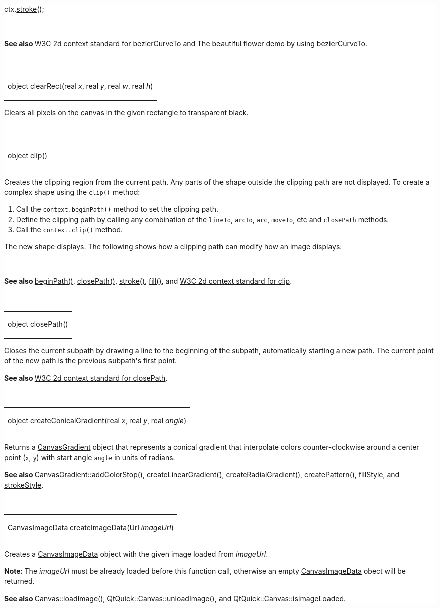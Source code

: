 ctx<span class="operator">.</span><a href="#stroke-method">stroke</a>();</pre>
<p class="centerAlign"><img src="https://developer.ubuntu.com/static/devportal_uploaded/ea8adca7-d21e-4783-ba50-663e95514c60-../QtQuick.Context2D/images/qml-item-canvas-bezierCurveTo.png" alt="" /></p><p><b>See also </b><a href="http://www.w3.org/TR/2dcontext/#dom-context-2d-beziercurveto">W3C 2d context standard for bezierCurveTo</a> and <a href="http://www.openrise.com/lab/FlowerPower/">The beautiful flower demo by using bezierCurveTo</a>.</p>

<br/>

<table class="qmlname"><tr valign="top" id="clearRect-method"><td class="tblQmlFuncNode"><p><span class="type">object</span> <span class="name">clearRect</span>(<span class="type">real</span><i> x</i>, <span class="type">real</span><i> y</i>, <span class="type">real</span><i> w</i>, <span class="type">real</span><i> h</i>)</p></td></tr></table><p>Clears all pixels on the canvas in the given rectangle to transparent black.</p>

<br/>

<table class="qmlname"><tr valign="top" id="clip-method"><td class="tblQmlFuncNode"><p><span class="type">object</span> <span class="name">clip</span>()</p></td></tr></table><p>Creates the clipping region from the current path. Any parts of the shape outside the clipping path are not displayed. To create a complex shape using the <code>clip()</code> method:</p>
<ol class="1">
<li>Call the <code>context.beginPath()</code> method to set the clipping path.</li>
<li>Define the clipping path by calling any combination of the <code>lineTo</code>, <code>arcTo</code>, <code>arc</code>, <code>moveTo</code>, etc and <code>closePath</code> methods.</li>
<li>Call the <code>context.clip()</code> method.</li>
</ol>
<p>The new shape displays. The following shows how a clipping path can modify how an image displays:</p>
<p class="centerAlign"><img src="https://developer.ubuntu.com/static/devportal_uploaded/3e52baa6-04aa-48ea-94dd-86fc16e98e42-../QtQuick.Context2D/images/qml-item-canvas-clip-complex.png" alt="" /></p><p><b>See also </b><a href="#beginPath-method">beginPath()</a>, <a href="#closePath-method">closePath()</a>, <a href="#stroke-method">stroke()</a>, <a href="#fill-method">fill()</a>, and <a href="http://www.w3.org/TR/2dcontext/#dom-context-2d-clip">W3C 2d context standard for clip</a>.</p>

<br/>

<table class="qmlname"><tr valign="top" id="closePath-method"><td class="tblQmlFuncNode"><p><span class="type">object</span> <span class="name">closePath</span>()</p></td></tr></table><p>Closes the current subpath by drawing a line to the beginning of the subpath, automatically starting a new path. The current point of the new path is the previous subpath's first point.</p>
<p><b>See also </b><a href="http://www.w3.org/TR/2dcontext/#dom-context-2d-closepath">W3C 2d context standard for closePath</a>.</p>

<br/>

<table class="qmlname"><tr valign="top" id="createConicalGradient-method"><td class="tblQmlFuncNode"><p><span class="type">object</span> <span class="name">createConicalGradient</span>(<span class="type">real</span><i> x</i>, <span class="type">real</span><i> y</i>, <span class="type">real</span><i> angle</i>)</p></td></tr></table><p>Returns a <a href="QtQuick.CanvasGradient.md">CanvasGradient</a> object that represents a conical gradient that interpolate colors counter-clockwise around a center point (<code>x</code>, <code>y</code>) with start angle <code>angle</code> in units of radians.</p>
<p><b>See also </b><a href="QtQuick.CanvasGradient.md#addColorStop-method">CanvasGradient::addColorStop()</a>, <a href="#createLinearGradient-method">createLinearGradient()</a>, <a href="#createRadialGradient-method">createRadialGradient()</a>, <a href="#createPattern-method">createPattern()</a>, <a href="#fillStyle-prop">fillStyle</a>, and <a href="#strokeStyle-prop">strokeStyle</a>.</p>

<br/>

<table class="qmlname"><tr valign="top" id="createImageData-method-3"><td class="tblQmlFuncNode"><p><span class="type"><a href="QtQuick.CanvasImageData.md">CanvasImageData</a></span> <span class="name">createImageData</span>(<span class="type">Url</span><i> imageUrl</i>)</p></td></tr></table><p>Creates a <a href="QtQuick.CanvasImageData.md">CanvasImageData</a> object with the given image loaded from <i>imageUrl</i>.</p>
<p><b>Note: </b>The <i>imageUrl</i> must be already loaded before this function call, otherwise an empty <a href="QtQuick.CanvasImageData.md">CanvasImageData</a> obect will be returned.</p><p><b>See also </b><a href="QtQuick.Canvas.md#loadImage-method">Canvas::loadImage()</a>, <a href="QtQuick.Canvas.md#unloadImage-method">QtQuick::Canvas::unloadImage()</a>, and <a href="QtQuick.Canvas.md#isImageLoaded-method">QtQuick::Canvas::isImageLoaded</a>.</p>
